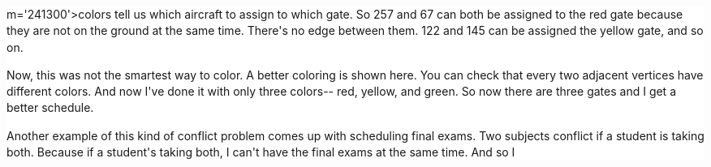   m='241300'>colors</span> <span m='241710'>tell</span> <span
  m='241920'>us</span> <span m='242870'>which</span> <span
  m='243230'>aircraft</span> <span m='243690'>to</span> <span
  m='243790'>assign</span> <span m='244110'>to</span> <span
  m='244210'>which</span> <span m='244460'>gate.</span> <span
  m='244730'>So</span> <span m='245130'>257</span> <span m='246110'>and</span>
  <span m='246220'>67</span> <span m='246890'>can</span> <span
  m='247050'>both</span> <span m='247320'>be</span> <span
  m='247440'>assigned</span> <span m='247760'>to</span> <span
  m='247840'>the</span> <span m='247970'>red</span> <span m='248170'>gate</span>
  <span m='248420'>because</span> <span m='248850'>they</span> <span
  m='249040'>are</span> <span m='249150'>not</span> <span m='249450'>on</span>
  <span m='249620'>the</span> <span m='249700'>ground</span> <span
  m='250410'>at</span> <span m='250590'>the</span> <span m='250660'>same</span>
  <span m='250970'>time.</span> <span m='251660'>There's</span> <span
  m='251900'>no</span> <span m='252100'>edge</span> <span
  m='252330'>between</span> <span m='252800'>them.</span> <span
  m='253340'>122</span> <span m='254130'>and</span> <span m='254230'>145</span>
  <span m='255000'>can</span> <span m='255140'>be</span> <span
  m='255280'>assigned</span> <span m='255590'>the</span> <span
  m='255750'>yellow</span> <span m='255970'>gate,</span> <span
  m='256190'>and</span> <span m='256290'>so</span> <span m='256630'>on.</span>
  </p><p><span m='257579'>Now,</span> <span m='258170'>this</span> <span
  m='258570'>was</span> <span m='258769'>not</span> <span m='259000'>the</span>
  <span m='259070'>smartest</span> <span m='259529'>way</span> <span
  m='259649'>to</span> <span m='259740'>color.</span> <span m='260320'>A</span>
  <span m='260390'>better</span> <span m='260660'>coloring</span> <span
  m='260980'>is</span> <span m='261130'>shown</span> <span
  m='261440'>here.</span> <span m='261860'>You</span> <span
  m='261890'>can</span> <span m='262040'>check</span> <span
  m='262350'>that</span> <span m='262850'>every</span> <span
  m='263210'>two</span> <span m='263570'>adjacent</span> <span
  m='264080'>vertices</span> <span m='264530'>have</span> <span
  m='264690'>different</span> <span m='265000'>colors.</span> <span
  m='265350'>And</span> <span m='265470'>now</span> <span m='265620'>I've</span>
  <span m='265780'>done</span> <span m='265960'>it</span> <span
  m='266050'>with</span> <span m='266180'>only</span> <span
  m='266390'>three</span> <span m='266650'>colors--</span> <span
  m='267060'>red,</span> <span m='267800'>yellow,</span> <span
  m='268650'>and</span> <span m='269420'>green.</span> <span
  m='270260'>So</span> <span m='270370'>now</span> <span m='270670'>there</span>
  <span m='270860'>are</span> <span m='270900'>three</span> <span
  m='271170'>gates</span> <span m='271570'>and</span> <span m='271680'>I</span>
  <span m='271730'>get</span> <span m='271970'>a</span> <span
  m='272050'>better</span> <span m='273050'>schedule.</span> </p><p><span
  m='274110'>Another</span> <span m='274350'>example</span> <span
  m='274770'>of</span> <span m='274850'>this</span> <span m='275000'>kind</span>
  <span m='275170'>of</span> <span m='275230'>conflict</span> <span
  m='275700'>problem</span> <span m='276040'>comes</span> <span
  m='276310'>up</span> <span m='276490'>with</span> <span
  m='276610'>scheduling</span> <span m='277000'>final</span> <span
  m='277360'>exams.</span> <span m='278830'>Two</span> <span
  m='279250'>subjects</span> <span m='279910'>conflict</span> <span
  m='281020'>if</span> <span m='281250'>a</span> <span m='281320'>student</span>
  <span m='281740'>is</span> <span m='281840'>taking</span> <span
  m='282200'>both.</span> <span m='283420'>Because</span> <span
  m='284080'>if</span> <span m='284210'>a</span> <span
  m='284290'>student's</span> <span m='284610'>taking</span> <span
  m='284930'>both,</span> <span m='285200'>I</span> <span
  m='285260'>can't</span> <span m='285530'>have</span> <span
  m='285720'>the</span> <span m='285810'>final</span> <span
  m='286140'>exams</span> <span m='286500'>at</span> <span m='286580'>the</span>
  <span m='286650'>same</span> <span m='286910'>time.</span> <span
  m='287590'>And</span> <span m='287810'>so</span> <span m='288010'>I</span>